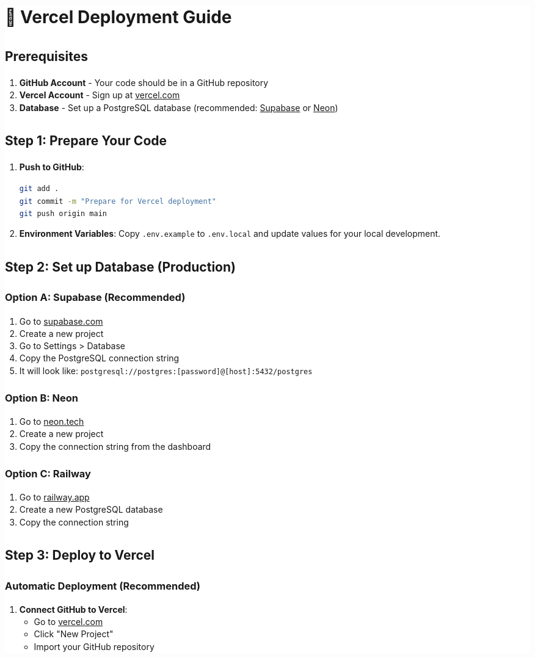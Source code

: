 # 🚀 Vercel Deployment Guide

## Prerequisites

1. **GitHub Account** - Your code should be in a GitHub repository
2. **Vercel Account** - Sign up at [vercel.com](https://vercel.com)
3. **Database** - Set up a PostgreSQL database (recommended: [Supabase](https://supabase.com) or [Neon](https://neon.tech))

## Step 1: Prepare Your Code

1. **Push to GitHub**:
   ```bash
   git add .
   git commit -m "Prepare for Vercel deployment"
   git push origin main
   ```

2. **Environment Variables**: Copy `.env.example` to `.env.local` and update values for your local development.

## Step 2: Set up Database (Production)

### Option A: Supabase (Recommended)
1. Go to [supabase.com](https://supabase.com)
2. Create a new project
3. Go to Settings > Database
4. Copy the PostgreSQL connection string
5. It will look like: `postgresql://postgres:[password]@[host]:5432/postgres`

### Option B: Neon
1. Go to [neon.tech](https://neon.tech)
2. Create a new project
3. Copy the connection string from the dashboard

### Option C: Railway
1. Go to [railway.app](https://railway.app)
2. Create a new PostgreSQL database
3. Copy the connection string

## Step 3: Deploy to Vercel

### Automatic Deployment (Recommended)

1. **Connect GitHub to Vercel**:
   - Go to [vercel.com](https://vercel.com)
   - Click "New Project"
   - Import your GitHub repository
